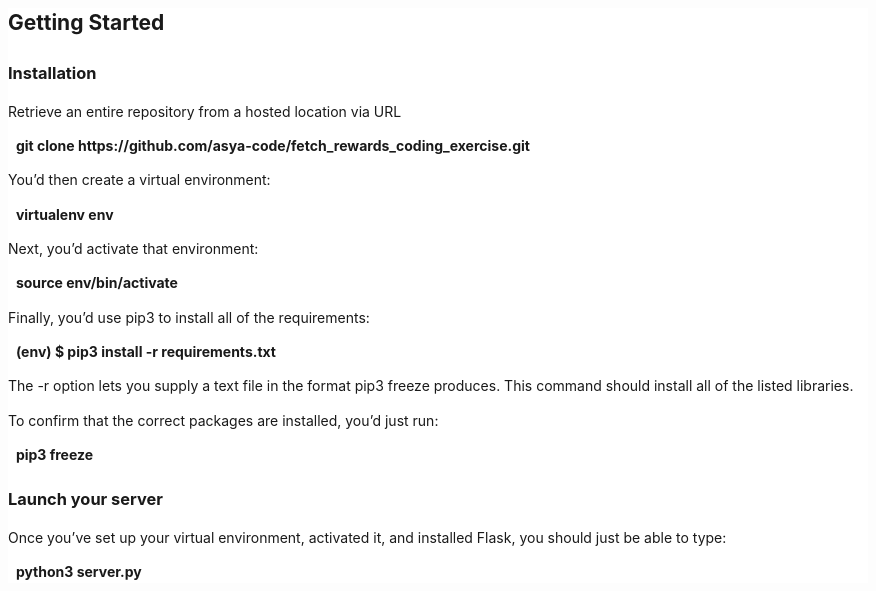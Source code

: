 
## Getting Started

### Installation

Retrieve an entire repository from a hosted location via URL
<br>
<p> &nbsp <b> git clone https://github.com/asya-code/fetch_rewards_coding_exercise.git </b> </p>

You’d then create a virtual environment:

<p> &nbsp <b> virtualenv env </b> </p>

Next, you’d activate that environment:
<br>

<p> &nbsp <b> source env/bin/activate </b> </p>

Finally, you’d use pip3 to install all of the requirements:
<br>

<p> &nbsp <b> (env) $ pip3 install -r requirements.txt </b> </p>
The -r option lets you supply a text file in the format pip3 freeze produces. This command should install all of the listed libraries.

To confirm that the correct packages are installed, you’d just run:
<br>

<p> &nbsp <b> pip3 freeze </b> </p>

### Launch your server

Once you’ve set up your virtual environment, activated it, and installed Flask, you should just be able to type:
<br>
<p> &nbsp <b> python3 server.py </b> </p>

